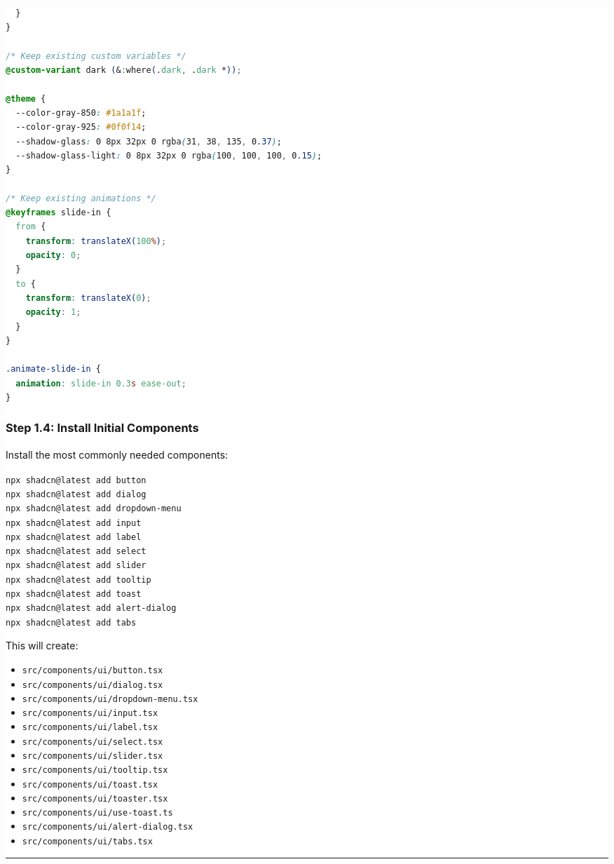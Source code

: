 ```css
  }
}

/* Keep existing custom variables */
@custom-variant dark (&:where(.dark, .dark *));

@theme {
  --color-gray-850: #1a1a1f;
  --color-gray-925: #0f0f14;
  --shadow-glass: 0 8px 32px 0 rgba(31, 38, 135, 0.37);
  --shadow-glass-light: 0 8px 32px 0 rgba(100, 100, 100, 0.15);
}

/* Keep existing animations */
@keyframes slide-in {
  from {
    transform: translateX(100%);
    opacity: 0;
  }
  to {
    transform: translateX(0);
    opacity: 1;
  }
}

.animate-slide-in {
  animation: slide-in 0.3s ease-out;
}
```

### Step 1.4: Install Initial Components

Install the most commonly needed components:

```bash
npx shadcn@latest add button
npx shadcn@latest add dialog
npx shadcn@latest add dropdown-menu
npx shadcn@latest add input
npx shadcn@latest add label
npx shadcn@latest add select
npx shadcn@latest add slider
npx shadcn@latest add tooltip
npx shadcn@latest add toast
npx shadcn@latest add alert-dialog
npx shadcn@latest add tabs
```

This will create:
- `src/components/ui/button.tsx`
- `src/components/ui/dialog.tsx`
- `src/components/ui/dropdown-menu.tsx`
- `src/components/ui/input.tsx`
- `src/components/ui/label.tsx`
- `src/components/ui/select.tsx`
- `src/components/ui/slider.tsx`
- `src/components/ui/tooltip.tsx`
- `src/components/ui/toast.tsx`
- `src/components/ui/toaster.tsx`
- `src/components/ui/use-toast.ts`
- `src/components/ui/alert-dialog.tsx`
- `src/components/ui/tabs.tsx`

---